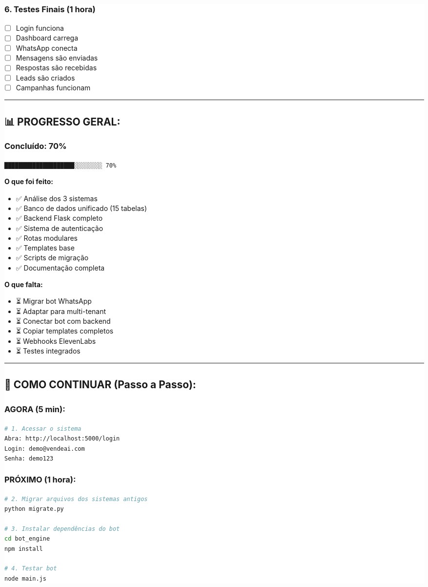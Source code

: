 ### 6. Testes Finais (1 hora)
- [ ] Login funciona
- [ ] Dashboard carrega
- [ ] WhatsApp conecta
- [ ] Mensagens são enviadas
- [ ] Respostas são recebidas
- [ ] Leads são criados
- [ ] Campanhas funcionam

---

## 📊 PROGRESSO GERAL:

### Concluído: 70%
```
████████████████████░░░░░░░░ 70%
```

**O que foi feito:**
- ✅ Análise dos 3 sistemas
- ✅ Banco de dados unificado (15 tabelas)
- ✅ Backend Flask completo
- ✅ Sistema de autenticação
- ✅ Rotas modulares
- ✅ Templates base
- ✅ Scripts de migração
- ✅ Documentação completa

**O que falta:**
- ⏳ Migrar bot WhatsApp
- ⏳ Adaptar para multi-tenant
- ⏳ Conectar bot com backend
- ⏳ Copiar templates completos
- ⏳ Webhooks ElevenLabs
- ⏳ Testes integrados

---

## 🚀 COMO CONTINUAR (Passo a Passo):

### AGORA (5 min):
```bash
# 1. Acessar o sistema
Abra: http://localhost:5000/login
Login: demo@vendeai.com
Senha: demo123
```

### PRÓXIMO (1 hora):
```bash
# 2. Migrar arquivos dos sistemas antigos
python migrate.py

# 3. Instalar dependências do bot
cd bot_engine
npm install

# 4. Testar bot
node main.js
```
